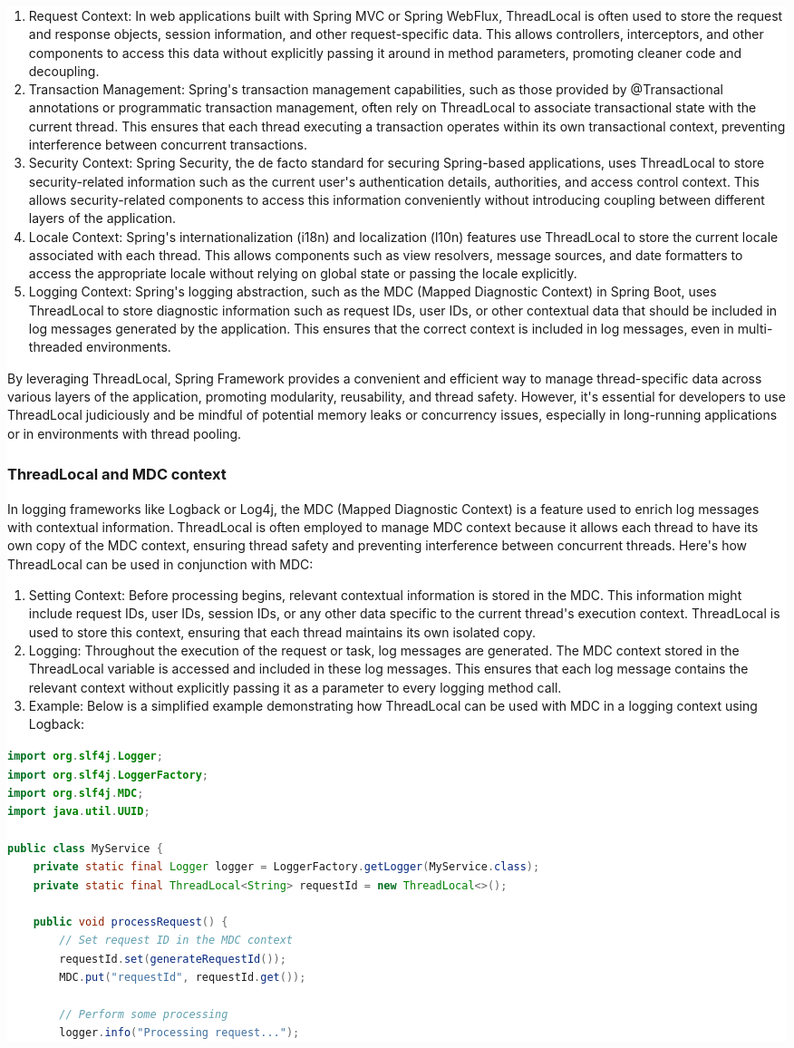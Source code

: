 1. Request Context: In web applications built with Spring MVC or Spring WebFlux, ThreadLocal is often used to store the request and response objects, session information, and other request-specific data. This allows controllers, interceptors, and other components to access this data without explicitly passing it around in method parameters, promoting cleaner code and decoupling.
2. Transaction Management: Spring's transaction management capabilities, such as those provided by @Transactional annotations or programmatic transaction management, often rely on ThreadLocal to associate transactional state with the current thread. This ensures that each thread executing a transaction operates within its own transactional context, preventing interference between concurrent transactions.
3. Security Context: Spring Security, the de facto standard for securing Spring-based applications, uses ThreadLocal to store security-related information such as the current user's authentication details, authorities, and access control context. This allows security-related components to access this information conveniently without introducing coupling between different layers of the application.
4. Locale Context: Spring's internationalization (i18n) and localization (l10n) features use ThreadLocal to store the current locale associated with each thread. This allows components such as view resolvers, message sources, and date formatters to access the appropriate locale without relying on global state or passing the locale explicitly.
5. Logging Context: Spring's logging abstraction, such as the MDC (Mapped Diagnostic Context) in Spring Boot, uses ThreadLocal to store diagnostic information such as request IDs, user IDs, or other contextual data that should be included in log messages generated by the application. This ensures that the correct context is included in log messages, even in multi-threaded environments.

By leveraging ThreadLocal, Spring Framework provides a convenient and efficient way to manage thread-specific data across various layers of the application, promoting modularity, reusability, and thread safety. However, it's essential for developers to use ThreadLocal judiciously and be mindful of potential memory leaks or concurrency issues, especially in long-running applications or in environments with thread pooling.

### ThreadLocal and MDC context

In logging frameworks like Logback or Log4j, the MDC (Mapped Diagnostic Context) is a feature used to enrich log messages with contextual information. ThreadLocal is often employed to manage MDC context because it allows each thread to have its own copy of the MDC context, ensuring thread safety and preventing interference between concurrent threads. Here's how ThreadLocal can be used in conjunction with MDC:

1. Setting Context: Before processing begins, relevant contextual information is stored in the MDC. This information might include request IDs, user IDs, session IDs, or any other data specific to the current thread's execution context. ThreadLocal is used to store this context, ensuring that each thread maintains its own isolated copy.
2. Logging: Throughout the execution of the request or task, log messages are generated. The MDC context stored in the ThreadLocal variable is accessed and included in these log messages. This ensures that each log message contains the relevant context without explicitly passing it as a parameter to every logging method call.
3. Example: Below is a simplified example demonstrating how ThreadLocal can be used with MDC in a logging context using Logback:

```java
import org.slf4j.Logger;
import org.slf4j.LoggerFactory;
import org.slf4j.MDC;
import java.util.UUID;

public class MyService {
    private static final Logger logger = LoggerFactory.getLogger(MyService.class);
    private static final ThreadLocal<String> requestId = new ThreadLocal<>();

    public void processRequest() {
        // Set request ID in the MDC context
        requestId.set(generateRequestId());
        MDC.put("requestId", requestId.get());

        // Perform some processing
        logger.info("Processing request...");
```